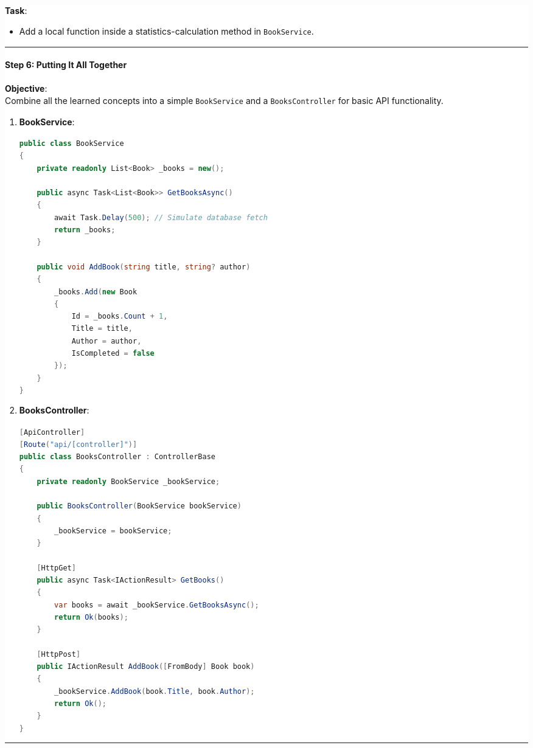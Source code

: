**Task**:  
- Add a local function inside a statistics-calculation method in `BookService`.

---

#### **Step 6: Putting It All Together**

**Objective**:  
Combine all the learned concepts into a simple `BookService` and a `BooksController` for basic API functionality.  

1. **BookService**:  
   ```csharp
   public class BookService
   {
       private readonly List<Book> _books = new();

       public async Task<List<Book>> GetBooksAsync()
       {
           await Task.Delay(500); // Simulate database fetch
           return _books;
       }

       public void AddBook(string title, string? author)
       {
           _books.Add(new Book
           {
               Id = _books.Count + 1,
               Title = title,
               Author = author,
               IsCompleted = false
           });
       }
   }
   ```

2. **BooksController**:  
   ```csharp
   [ApiController]
   [Route("api/[controller]")]
   public class BooksController : ControllerBase
   {
       private readonly BookService _bookService;

       public BooksController(BookService bookService)
       {
           _bookService = bookService;
       }

       [HttpGet]
       public async Task<IActionResult> GetBooks()
       {
           var books = await _bookService.GetBooksAsync();
           return Ok(books);
       }

       [HttpPost]
       public IActionResult AddBook([FromBody] Book book)
       {
           _bookService.AddBook(book.Title, book.Author);
           return Ok();
       }
   }
   ```

---